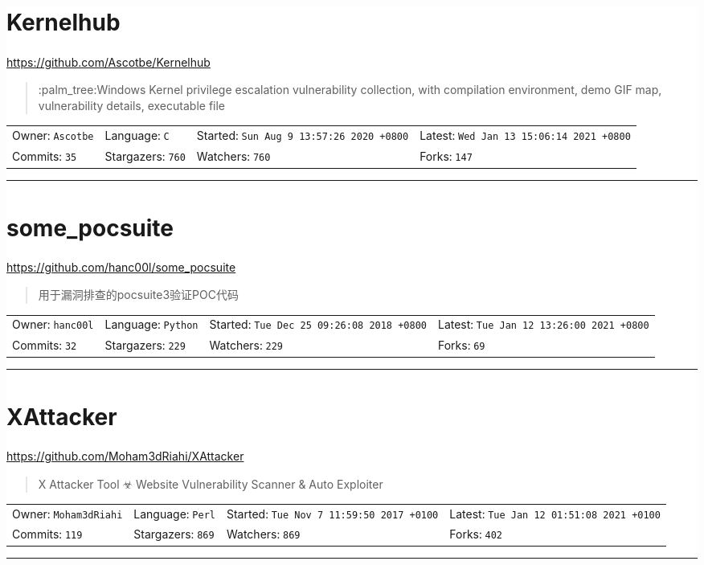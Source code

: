 
# Kernelhub

https://github.com/Ascotbe/Kernelhub
<blockquote>
:palm_tree:Windows Kernel privilege escalation vulnerability collection, with compilation environment, demo GIF map, vulnerability details, executable file
</blockquote>

<table>
<tr><td>Owner: <code>Ascotbe</code></td>
    <td>Language: <code>C</code></td>
    <td>Started: <code>Sun Aug 9 13:57:26 2020 +0800</code></td>
    <td>Latest: <code>Wed Jan 13 15:06:14 2021 +0800</code></td></tr>
<tr><td>Commits: <code>35</code></td>
    <td>Stargazers: <code>760</code></td>
    <td>Watchers: <code>760</code></td>
    <td>Forks: <code>147</code></td></tr>
</table>

---

# some_pocsuite

https://github.com/hanc00l/some_pocsuite
<blockquote>
用于漏洞排查的pocsuite3验证POC代码
</blockquote>

<table>
<tr><td>Owner: <code>hanc00l</code></td>
    <td>Language: <code>Python</code></td>
    <td>Started: <code>Tue Dec 25 09:26:08 2018 +0800</code></td>
    <td>Latest: <code>Tue Jan 12 13:26:00 2021 +0800</code></td></tr>
<tr><td>Commits: <code>32</code></td>
    <td>Stargazers: <code>229</code></td>
    <td>Watchers: <code>229</code></td>
    <td>Forks: <code>69</code></td></tr>
</table>

---

# XAttacker

https://github.com/Moham3dRiahi/XAttacker
<blockquote>
X Attacker Tool ☣ Website Vulnerability Scanner &amp; Auto Exploiter
</blockquote>

<table>
<tr><td>Owner: <code>Moham3dRiahi</code></td>
    <td>Language: <code>Perl</code></td>
    <td>Started: <code>Tue Nov 7 11:59:50 2017 +0100</code></td>
    <td>Latest: <code>Tue Jan 12 01:51:08 2021 +0100</code></td></tr>
<tr><td>Commits: <code>119</code></td>
    <td>Stargazers: <code>869</code></td>
    <td>Watchers: <code>869</code></td>
    <td>Forks: <code>402</code></td></tr>
</table>

---